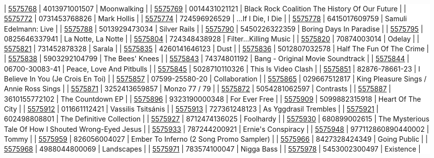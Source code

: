 | [5575768](https://www.discogs.com/release/5575768) | 4013971001507 | Moonwalking |
| [5575769](https://www.discogs.com/release/5575769) | 0014431021121 | Black Rock Coalition The History Of Our Future |
| [5575772](https://www.discogs.com/release/5575772) | 0731453768826 | Mark Hollis |
| [5575774](https://www.discogs.com/release/5575774) | 724596926529 | ...If I Die, I Die |
| [5575778](https://www.discogs.com/release/5575778) | 6415017609759 | Samuli Edelmann: Live |
| [5575788](https://www.discogs.com/release/5575788) | 5013929473034 | Silver Rails |
| [5575790](https://www.discogs.com/release/5575790) | 5450226322359 | Boring Days In Paradise |
| [5575795](https://www.discogs.com/release/5575795) | 0825646337941 | La Notte, La Notte |
| [5575804](https://www.discogs.com/release/5575804) | 724348438928 | Filter...Killing Music |
| [5575820](https://www.discogs.com/release/5575820) | 70874003014 | Odelay |
| [5575821](https://www.discogs.com/release/5575821) | 731452878328 | Sarala |
| [5575835](https://www.discogs.com/release/5575835) | 4260141646123 | Dust |
| [5575836](https://www.discogs.com/release/5575836) | 5012807032578 | Half The Fun Of The Crime |
| [5575838](https://www.discogs.com/release/5575838) | 5903292104799 | The Bees' Knees |
| [5575843](https://www.discogs.com/release/5575843) | 74374801192 | Bang - Original Movie Soundtrack |
| [5575844](https://www.discogs.com/release/5575844) | 06700-30083-41 | Peace, Love And Pitbulls |
| [5575845](https://www.discogs.com/release/5575845) | 5028710110326 | This Is Video Clash |
| [5575851](https://www.discogs.com/release/5575851) | 82876-78661-23 | I Believe In You (Je Crois En Toi) |
| [5575857](https://www.discogs.com/release/5575857) | 07599-25580-20 | Collaboration |
| [5575865](https://www.discogs.com/release/5575865) | 029667512817 | King Pleasure Sings / Annie Ross Sings |
| [5575871](https://www.discogs.com/release/5575871) | 3252413659857 | Monzo 77 / 79 |
| [5575872](https://www.discogs.com/release/5575872) | 5054281062597 | Contrasts |
| [5575887](https://www.discogs.com/release/5575887) | 3610155772102 | The Countdown EP |
| [5575896](https://www.discogs.com/release/5575896) | 9323190000348 | For Ever Free |
| [5575909](https://www.discogs.com/release/5575909) | 5099882315918 | Heart Of The City |
| [5575912](https://www.discogs.com/release/5575912) | 011661112421 | Vassilis Tsitsánis |
| [5575913](https://www.discogs.com/release/5575913) | 727361248123 | As Yggdrasil Trembles |
| [5575921](https://www.discogs.com/release/5575921) | 602498808801 | The Definitive Collection |
| [5575927](https://www.discogs.com/release/5575927) | 8712474136025 | Foolhardy |
| [5575930](https://www.discogs.com/release/5575930) | 680899002615 | The Mysterious Tale Of How I Shouted Wrong-Eyed Jesus |
| [5575933](https://www.discogs.com/release/5575933) | 787244200921 | Ernie's Conspiracy |
| [5575948](https://www.discogs.com/release/5575948) | 977112860890440002 | Tommy |
| [5575959](https://www.discogs.com/release/5575959) | 826056004027 | Ember To Inferno (2 Song Promo Sampler) |
| [5575966](https://www.discogs.com/release/5575966) | 8427328424349 | Going Public |
| [5575968](https://www.discogs.com/release/5575968) | 4988044800069 | Landscapes |
| [5575971](https://www.discogs.com/release/5575971) | 783574100047 | Nigga Bass |
| [5575978](https://www.discogs.com/release/5575978) | 5453002300497 | Existence |
